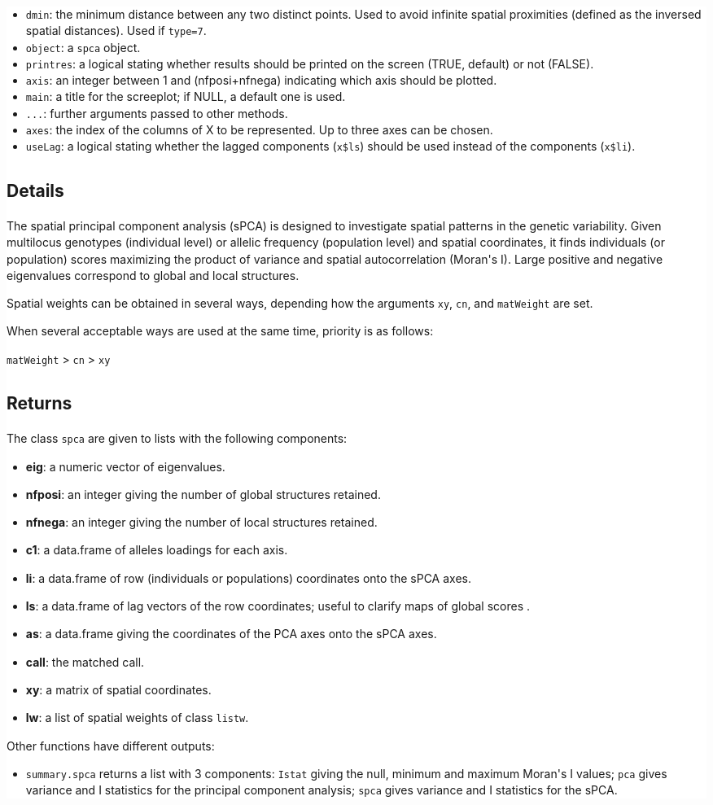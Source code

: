 - `dmin`: the minimum distance between any two distinct points. Used to avoid infinite spatial proximities (defined as the inversed spatial distances). Used if `type=7`.
- `object`: a `spca` object.
- `printres`: a logical stating whether results should be printed on the screen (TRUE, default) or not (FALSE).
- `axis`: an integer between 1 and (nfposi+nfnega) indicating which axis should be plotted.
- `main`: a title for the screeplot; if NULL, a default one is used.
- ``...``: further arguments passed to other methods.
- `axes`: the index of the columns of X to be represented. Up to three axes can be chosen.
- `useLag`: a logical stating whether the lagged components (`x$ls`) should be used instead of the components (`x$li`).

## Details

The spatial principal component analysis (sPCA) is designed to investigate spatial patterns in the genetic variability. Given multilocus genotypes (individual level) or allelic frequency (population level) and spatial coordinates, it finds individuals (or population) scores maximizing the product of variance and spatial autocorrelation (Moran's I). Large positive and negative eigenvalues correspond to global and local structures.

Spatial weights can be obtained in several ways, depending how the arguments `xy`, `cn`, and `matWeight` are set.

When several acceptable ways are used at the same time, priority is as follows:

 `matWeight` > `cn` > `xy`

## Returns

The class `spca` are given to lists with the following components:

 - **eig**: a numeric vector of eigenvalues.

 - **nfposi**: an integer giving the number of global structures retained.

 - **nfnega**: an integer giving the number of local structures retained.

 - **c1**: a data.frame of alleles loadings for each axis.

 - **li**: a data.frame of row (individuals or populations) coordinates onto the sPCA axes.

 - **ls**: a data.frame of lag vectors of the row coordinates; useful to clarify maps of global scores .

 - **as**: a data.frame giving the coordinates of the PCA axes onto the sPCA axes.

 - **call**: the matched call.

 - **xy**: a matrix of spatial coordinates.

 - **lw**: a list of spatial weights of class `listw`.

Other functions have different outputs:

- `summary.spca` returns a list with 3 components: `Istat` giving the null, minimum and maximum Moran's I values; `pca` gives variance and I statistics for the principal component analysis; `spca` gives variance and I statistics for the sPCA.
